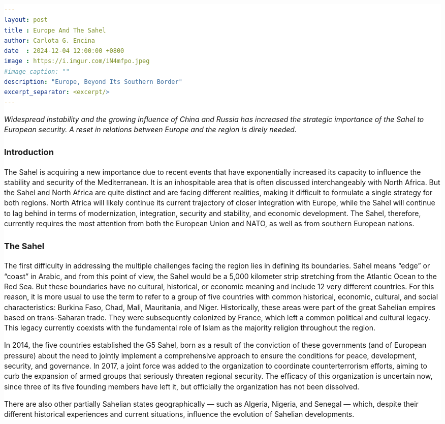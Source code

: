 ```yaml
---
layout: post
title : Europe And The Sahel
author: Carlota G. Encina
date  : 2024-12-04 12:00:00 +0800
image : https://i.imgur.com/iN4mfpo.jpeg
#image_caption: ""
description: "Europe, Beyond Its Southern Border"
excerpt_separator: <excerpt/>
---
```


_Widespread instability and the growing influence of China and Russia has increased the strategic importance of the Sahel to European security. A reset in relations between Europe and the region is direly needed._

<excerpt/>

### Introduction

The Sahel is acquiring a new importance due to recent events that have exponentially increased its capacity to influence the stability and security of the Mediterranean. It is an inhospitable area that is often discussed interchangeably with North Africa. But the Sahel and North Africa are quite distinct and are facing different realities, making it difficult to formulate a single strategy for both regions. North Africa will likely continue its current trajectory of closer integration with Europe, while the Sahel will continue to lag behind in terms of modernization, integration, security and stability, and economic development. The Sahel, therefore, currently requires the most attention from both the European Union and NATO, as well as from southern European nations.


### The Sahel

The first difficulty in addressing the multiple challenges facing the region lies in defining its boundaries. Sahel means “edge” or “coast” in Arabic, and from this point of view, the Sahel would be a 5,000 kilometer strip stretching from the Atlantic Ocean to the Red Sea. But these boundaries have no cultural, historical, or economic meaning and include 12 very different countries. For this reason, it is more usual to use the term to refer to a group of five countries with common historical, economic, cultural, and social characteristics: Burkina Faso, Chad, Mali, Mauritania, and Niger. Historically, these areas were part of the great Sahelian empires based on trans-Saharan trade. They were subsequently colonized by France, which left a common political and cultural legacy. This legacy currently coexists with the fundamental role of Islam as the majority religion throughout the region.

In 2014, the five countries established the G5 Sahel, born as a result of the conviction of these governments (and of European pressure) about the need to jointly implement a comprehensive approach to ensure the conditions for peace, development, security, and governance. In 2017, a joint force was added to the organization to coordinate counterterrorism efforts, aiming to curb the expansion of armed groups that seriously threaten regional security. The efficacy of this organization is uncertain now, since three of its five founding members have left it, but officially the organization has not been dissolved.

There are also other partially Sahelian states geographically — such as Algeria, Nigeria, and Senegal — which, despite their different historical experiences and current situations, influence the evolution of Sahelian developments.
